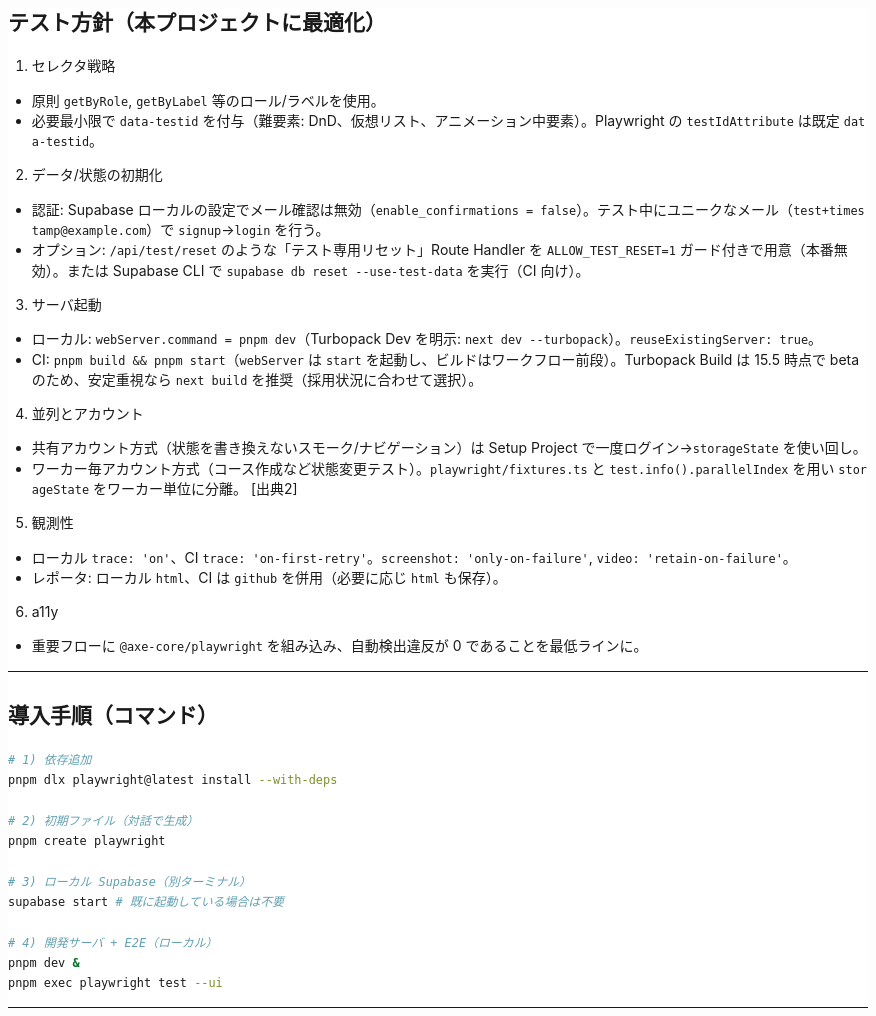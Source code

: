 
## テスト方針（本プロジェクトに最適化）

1) セレクタ戦略
- 原則 `getByRole`, `getByLabel` 等のロール/ラベルを使用。
- 必要最小限で `data-testid` を付与（難要素: DnD、仮想リスト、アニメーション中要素）。Playwright の `testIdAttribute` は既定 `data-testid`。

2) データ/状態の初期化
- 認証: Supabase ローカルの設定でメール確認は無効（`enable_confirmations = false`）。テスト中にユニークなメール（`test+timestamp@example.com`）で `signup`→`login` を行う。
- オプション: `/api/test/reset` のような「テスト専用リセット」Route Handler を `ALLOW_TEST_RESET=1` ガード付きで用意（本番無効）。または Supabase CLI で `supabase db reset --use-test-data` を実行（CI 向け）。

3) サーバ起動
- ローカル: `webServer.command = pnpm dev`（Turbopack Dev を明示: `next dev --turbopack`）。`reuseExistingServer: true`。
- CI: `pnpm build && pnpm start`（`webServer` は `start` を起動し、ビルドはワークフロー前段）。Turbopack Build は 15.5 時点で beta のため、安定重視なら `next build` を推奨（採用状況に合わせて選択）。

4) 並列とアカウント
- 共有アカウント方式（状態を書き換えないスモーク/ナビゲーション）は Setup Project で一度ログイン→`storageState` を使い回し。
- ワーカー毎アカウント方式（コース作成など状態変更テスト）。`playwright/fixtures.ts` と `test.info().parallelIndex` を用い `storageState` をワーカー単位に分離。 [出典2]

5) 観測性
- ローカル `trace: 'on'`、CI `trace: 'on-first-retry'`。`screenshot: 'only-on-failure'`, `video: 'retain-on-failure'`。
- レポータ: ローカル `html`、CI は `github` を併用（必要に応じ `html` も保存）。

6) a11y
- 重要フローに `@axe-core/playwright` を組み込み、自動検出違反が 0 であることを最低ラインに。

---

## 導入手順（コマンド）

```bash
# 1) 依存追加
pnpm dlx playwright@latest install --with-deps

# 2) 初期ファイル（対話で生成）
pnpm create playwright

# 3) ローカル Supabase（別ターミナル）
supabase start # 既に起動している場合は不要

# 4) 開発サーバ + E2E（ローカル）
pnpm dev &
pnpm exec playwright test --ui
```

---
